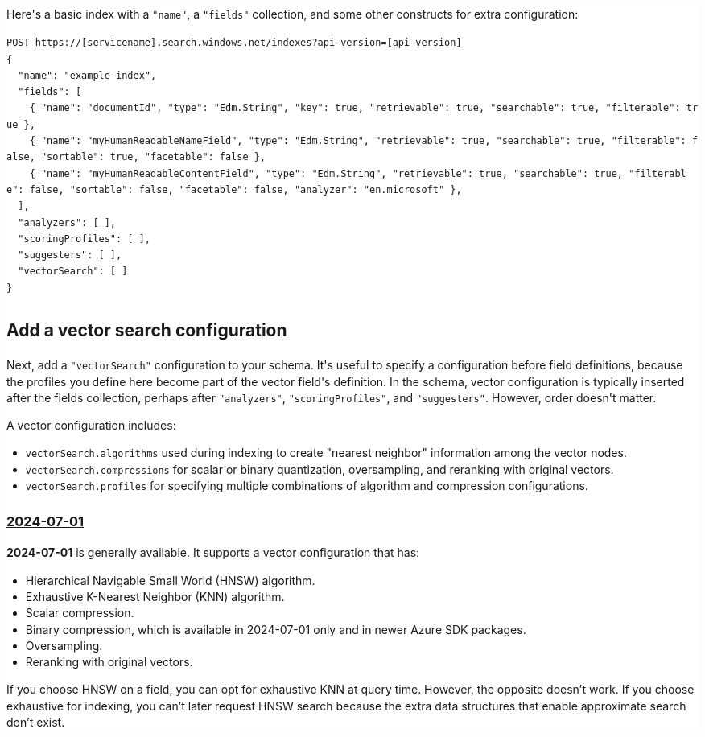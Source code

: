 Here's a basic index with a `"name"`, a `"fields"` collection, and some other constructs for extra configuration:

```http
POST https://[servicename].search.windows.net/indexes?api-version=[api-version] 
{
  "name": "example-index",
  "fields": [
    { "name": "documentId", "type": "Edm.String", "key": true, "retrievable": true, "searchable": true, "filterable": true },
    { "name": "myHumanReadableNameField", "type": "Edm.String", "retrievable": true, "searchable": true, "filterable": false, "sortable": true, "facetable": false },
    { "name": "myHumanReadableContentField", "type": "Edm.String", "retrievable": true, "searchable": true, "filterable": false, "sortable": false, "facetable": false, "analyzer": "en.microsoft" },
  ],
  "analyzers": [ ],
  "scoringProfiles": [ ],
  "suggesters": [ ],
  "vectorSearch": [ ]
}
```

## Add a vector search configuration

Next, add a `"vectorSearch"` configuration to your schema. It's useful to specify a configuration before field definitions, because the profiles you define here become part of the vector field's definition. In the schema, vector configuration is typically inserted after the fields collection, perhaps after `"analyzers"`, `"scoringProfiles"`, and `"suggesters"`. However, order doesn't matter.

A vector configuration includes:

+ `vectorSearch.algorithms` used during indexing to create "nearest neighbor" information among the vector nodes.
+ `vectorSearch.compressions` for scalar or binary quantization, oversampling, and reranking with original vectors.
+ `vectorSearch.profiles` for specifying multiple combinations of algorithm and compression configurations.

### [**2024-07-01**](#tab/config-2024-07-01)

[**2024-07-01**](/rest/api/searchservice/search-service-api-versions#2024-07-01) is generally available. It supports a vector configuration that has:

+ Hierarchical Navigable Small World (HNSW) algorithm.
+ Exhaustive K-Nearest Neighbor (KNN) algorithm.
+ Scalar compression.
+ Binary compression, which is available in 2024-07-01 only and in newer Azure SDK packages.
+ Oversampling.
+ Reranking with original vectors.

If you choose HNSW on a field, you can opt for exhaustive KNN at query time. However, the opposite doesn’t work. If you choose exhaustive for indexing, you can’t later request HNSW search because the extra data structures that enable approximate search don’t exist.
